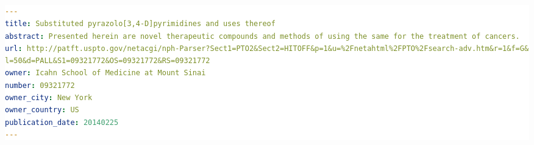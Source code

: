 ```yaml
---
title: Substituted pyrazolo[3,4-D]pyrimidines and uses thereof
abstract: Presented herein are novel therapeutic compounds and methods of using the same for the treatment of cancers.
url: http://patft.uspto.gov/netacgi/nph-Parser?Sect1=PTO2&Sect2=HITOFF&p=1&u=%2Fnetahtml%2FPTO%2Fsearch-adv.htm&r=1&f=G&l=50&d=PALL&S1=09321772&OS=09321772&RS=09321772
owner: Icahn School of Medicine at Mount Sinai
number: 09321772
owner_city: New York
owner_country: US
publication_date: 20140225
---
```

